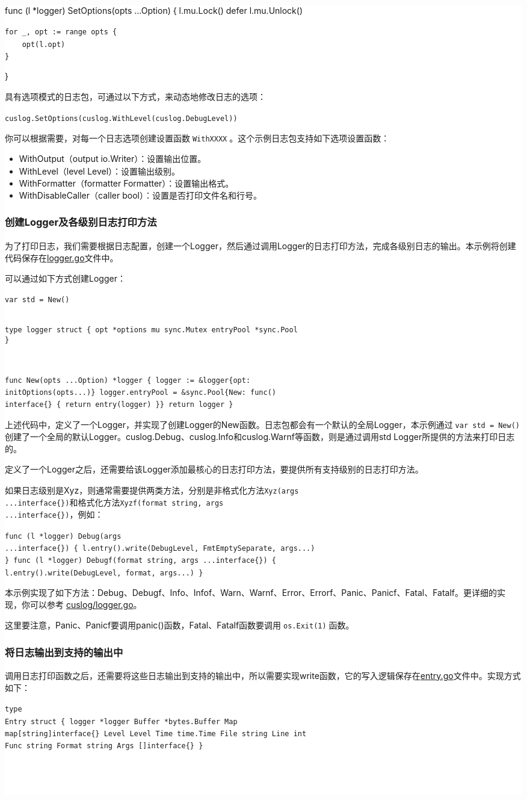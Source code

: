 func (l *logger) SetOptions(opts ...Option) {
    l.mu.Lock()
    defer l.mu.Unlock()

    for _, opt := range opts {
        opt(l.opt)
    }
}
</code></pre><p>具有选项模式的日志包，可通过以下方式，来动态地修改日志的选项：</p><pre><code>cuslog.SetOptions(cuslog.WithLevel(cuslog.DebugLevel))
</code></pre><p>你可以根据需要，对每一个日志选项创建设置函数 <code>WithXXXX</code>  。这个示例日志包支持如下选项设置函数：</p><ul>
<li>WithOutput（output io.Writer）：设置输出位置。</li>
<li>WithLevel（level Level）：设置输出级别。</li>
<li>WithFormatter（formatter Formatter）：设置输出格式。</li>
<li>WithDisableCaller（caller bool）：设置是否打印文件名和行号。</li>
</ul><h3>创建Logger及各级别日志打印方法</h3><p>为了打印日志，我们需要根据日志配置，创建一个Logger，然后通过调用Logger的日志打印方法，完成各级别日志的输出。本示例将创建代码保存在<a href="https://github.com/marmotedu/gopractise-demo/blob/main/log/cuslog/logger.go">logger.go</a>文件中。</p><p>可以通过如下方式创建Logger：</p><pre><code>var std = New()

type logger struct {
    opt       *options
    mu        sync.Mutex
    entryPool *sync.Pool
}

func New(opts ...Option) *logger {
    logger := &amp;logger{opt: initOptions(opts...)}
    logger.entryPool = &amp;sync.Pool{New: func() interface{} { return entry(logger) }}
    return logger
}
</code></pre><p>上述代码中，定义了一个Logger，并实现了创建Logger的New函数。日志包都会有一个默认的全局Logger，本示例通过 <code>var std = New()</code> 创建了一个全局的默认Logger。cuslog.Debug、cuslog.Info和cuslog.Warnf等函数，则是通过调用std Logger所提供的方法来打印日志的。</p><p>定义了一个Logger之后，还需要给该Logger添加最核心的日志打印方法，要提供所有支持级别的日志打印方法。</p><p>如果日志级别是Xyz，则通常需要提供两类方法，分别是非格式化方法<code>Xyz(args ...interface{})</code>和格式化方法<code>Xyzf(format string, args ...interface{})</code>，例如：</p><pre><code>func (l *logger) Debug(args ...interface{}) {
    l.entry().write(DebugLevel, FmtEmptySeparate, args...)
}
func (l *logger) Debugf(format string, args ...interface{}) {
    l.entry().write(DebugLevel, format, args...)
}
</code></pre><p>本示例实现了如下方法：Debug、Debugf、Info、Infof、Warn、Warnf、Error、Errorf、Panic、Panicf、Fatal、Fatalf。更详细的实现，你可以参考 <a href="https://github.com/marmotedu/gopractise-demo/blob/main/log/cuslog/logger.go">cuslog/logger.go</a>。</p><p>这里要注意，Panic、Panicf要调用panic()函数，Fatal、Fatalf函数要调用 <code>os.Exit(1)</code> 函数。</p><h3>将日志输出到支持的输出中</h3><p>调用日志打印函数之后，还需要将这些日志输出到支持的输出中，所以需要实现write函数，它的写入逻辑保存在<a href="https://github.com/marmotedu/gopractise-demo/blob/main/log/cuslog/entry.go">entry.go</a>文件中。实现方式如下：</p><pre><code>type Entry struct {
    logger *logger
    Buffer *bytes.Buffer
    Map    map[string]interface{}
    Level  Level
    Time   time.Time
    File   string
    Line   int
    Func   string
    Format string
    Args   []interface{}
}
